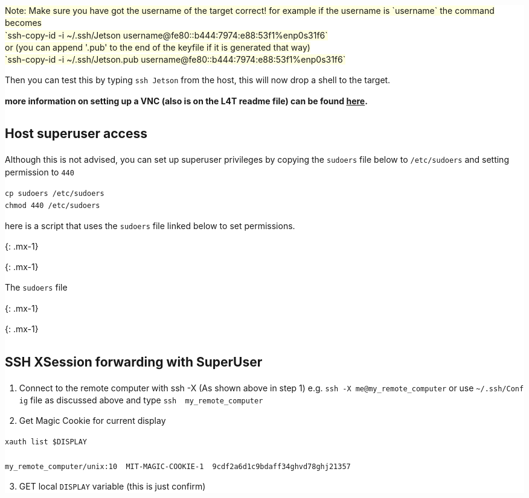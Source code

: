 <span style="background-color:LightYellow">
Note: Make sure you have got the username of the target correct! for example if the username is `username` the command becomes
<br>
`ssh-copy-id -i ~/.ssh/Jetson username@fe80::b444:7974:e88:53f1%enp0s31f6` <br/> or (you can append '.pub' to the end of the keyfile if it is generated that way) <br/> `ssh-copy-id -i ~/.ssh/Jetson.pub username@fe80::b444:7974:e88:53f1%enp0s31f6`
</span>

Then you can test this by typing `ssh Jetson` from the host, this will now drop a shell to the target.

**more information on setting up a VNC (also is on the L4T readme file) can be found [here](https://gist.github.com/dusty-nv/0329cd330edb608673a7c016be901be8).**

## Host superuser access 

Although this is not advised, you can set up superuser privileges by copying the `sudoers` file below to `/etc/sudoers` and setting permission to `440`

```
cp sudoers /etc/sudoers
chmod 440 /etc/sudoers
```

here is a script that uses the `sudoers` file linked below to set permissions.  

{: .mx-1}
<script src="https://gist.github.com/ganindu7/f873280f19cc7bc95e1886e0e65b85a4.js?file=run.sh"></script>
{: .mx-1}

The `sudoers` file 


{: .mx-1}
<script src="https://gist.github.com/ganindu7/f873280f19cc7bc95e1886e0e65b85a4.js?file=sudoers"></script>
{: .mx-1}


## SSH XSession forwarding with SuperUser
1. Connect to the remote computer with ssh -X (As shown above in step 1)
e.g.  `ssh -X me@my_remote_computer` or use `~/.ssh/Config` file as discussed above and type `ssh  my_remote_computer` <br/>

2. Get Magic Cookie for current display

```
xauth list $DISPLAY

my_remote_computer/unix:10  MIT-MAGIC-COOKIE-1  9cdf2a6d1c9bdaff34ghvd78ghj21357

```
3. GET local `DISPLAY` variable (this is just confirm)
